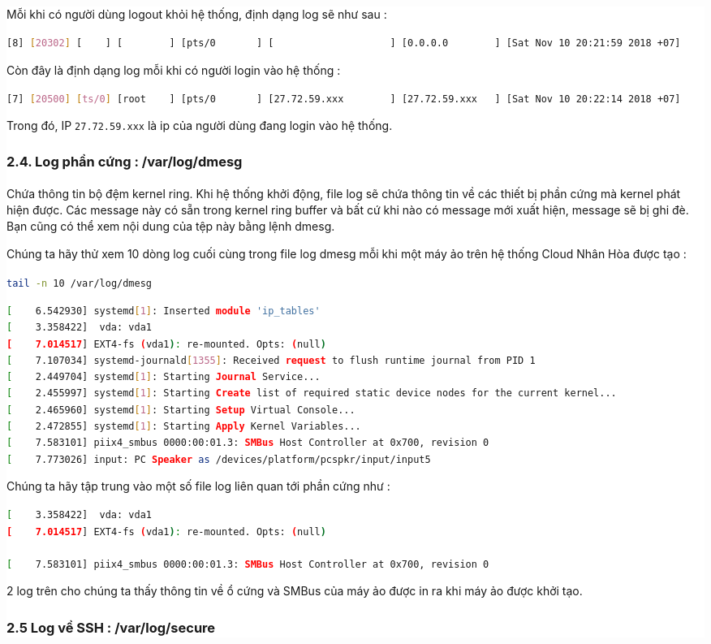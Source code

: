 Mỗi khi có người dùng logout khỏi hệ thống, định dạng log sẽ như sau :

```sh
[8] [20302] [    ] [        ] [pts/0       ] [                    ] [0.0.0.0        ] [Sat Nov 10 20:21:59 2018 +07]
```

Còn đây là định dạng log mỗi khi có người login vào hệ thống : 

```sh
[7] [20500] [ts/0] [root    ] [pts/0       ] [27.72.59.xxx        ] [27.72.59.xxx   ] [Sat Nov 10 20:22:14 2018 +07]
```

Trong đó, IP `27.72.59.xxx` là ip của người dùng đang login vào hệ thống.

### 2.4. Log phần cứng : /var/log/dmesg
 
Chứa thông tin bộ đệm kernel ring. Khi hệ thống khởi động, file log sẽ chứa thông tin về các thiết bị phần cứng mà kernel phát hiện được. Các message này có sẵn trong kernel ring buffer và bất cứ khi nào có message mới xuất hiện, message sẽ bị ghi đè. Bạn cũng có thể xem nội dung của tệp này bằng lệnh dmesg.

Chúng ta hãy thử xem 10 dòng log cuối cùng trong file log dmesg mỗi khi một máy ảo trên hệ thống Cloud Nhân Hòa được tạo :

```sh
tail -n 10 /var/log/dmesg
```

```sh
[    6.542930] systemd[1]: Inserted module 'ip_tables'
[    3.358422]  vda: vda1
[    7.014517] EXT4-fs (vda1): re-mounted. Opts: (null)
[    7.107034] systemd-journald[1355]: Received request to flush runtime journal from PID 1
[    2.449704] systemd[1]: Starting Journal Service...
[    2.455997] systemd[1]: Starting Create list of required static device nodes for the current kernel...
[    2.465960] systemd[1]: Starting Setup Virtual Console...
[    2.472855] systemd[1]: Starting Apply Kernel Variables...
[    7.583101] piix4_smbus 0000:00:01.3: SMBus Host Controller at 0x700, revision 0
[    7.773026] input: PC Speaker as /devices/platform/pcspkr/input/input5
```

Chúng ta hãy tập trung vào một số file log liên quan tới phần cứng như : 

```sh
[    3.358422]  vda: vda1
[    7.014517] EXT4-fs (vda1): re-mounted. Opts: (null)

[    7.583101] piix4_smbus 0000:00:01.3: SMBus Host Controller at 0x700, revision 0
```

2 log trên cho chúng ta thấy thông tin về ổ cứng và SMBus của máy ảo được in ra khi máy ảo được khởi tạo. 

### 2.5 Log về SSH : /var/log/secure
